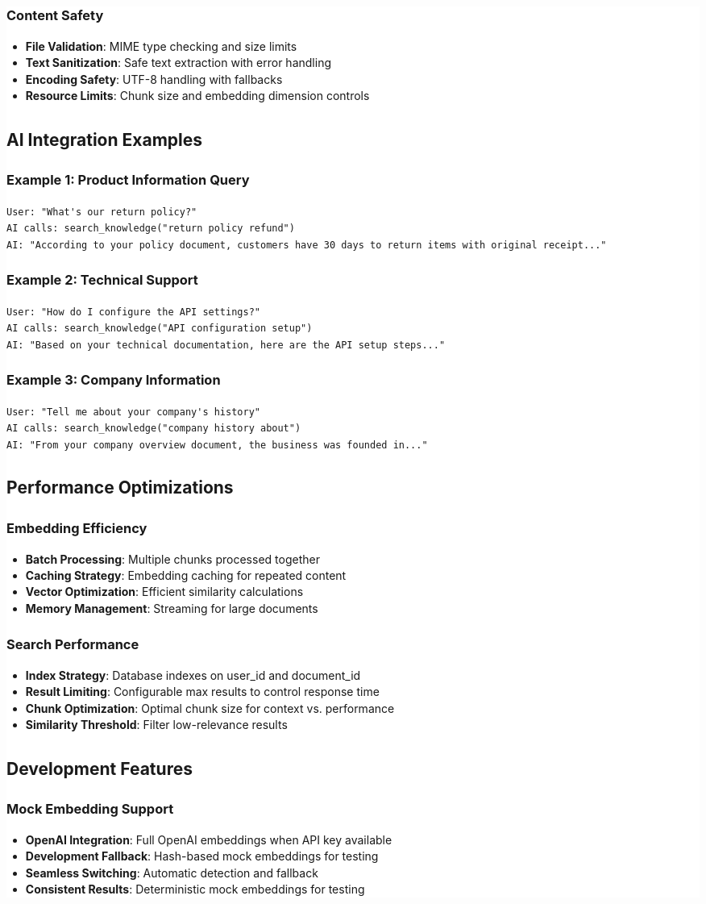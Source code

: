 ### Content Safety
- **File Validation**: MIME type checking and size limits
- **Text Sanitization**: Safe text extraction with error handling
- **Encoding Safety**: UTF-8 handling with fallbacks
- **Resource Limits**: Chunk size and embedding dimension controls

## AI Integration Examples

### Example 1: Product Information Query
```
User: "What's our return policy?"
AI calls: search_knowledge("return policy refund")
AI: "According to your policy document, customers have 30 days to return items with original receipt..."
```

### Example 2: Technical Support
```
User: "How do I configure the API settings?"
AI calls: search_knowledge("API configuration setup")
AI: "Based on your technical documentation, here are the API setup steps..."
```

### Example 3: Company Information
```
User: "Tell me about your company's history"
AI calls: search_knowledge("company history about")
AI: "From your company overview document, the business was founded in..."
```

## Performance Optimizations

### Embedding Efficiency
- **Batch Processing**: Multiple chunks processed together
- **Caching Strategy**: Embedding caching for repeated content
- **Vector Optimization**: Efficient similarity calculations
- **Memory Management**: Streaming for large documents

### Search Performance
- **Index Strategy**: Database indexes on user_id and document_id
- **Result Limiting**: Configurable max results to control response time
- **Chunk Optimization**: Optimal chunk size for context vs. performance
- **Similarity Threshold**: Filter low-relevance results

## Development Features

### Mock Embedding Support
- **OpenAI Integration**: Full OpenAI embeddings when API key available
- **Development Fallback**: Hash-based mock embeddings for testing
- **Seamless Switching**: Automatic detection and fallback
- **Consistent Results**: Deterministic mock embeddings for testing
